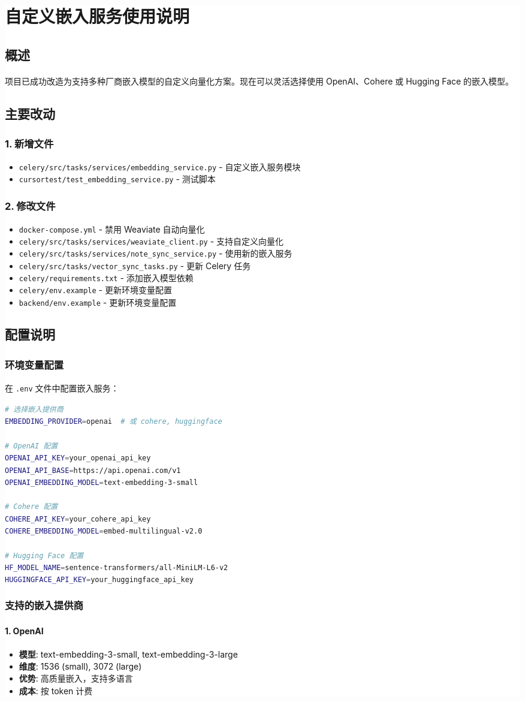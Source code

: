 # 自定义嵌入服务使用说明

## 概述

项目已成功改造为支持多种厂商嵌入模型的自定义向量化方案。现在可以灵活选择使用 OpenAI、Cohere 或 Hugging Face 的嵌入模型。

## 主要改动

### 1. 新增文件
- `celery/src/tasks/services/embedding_service.py` - 自定义嵌入服务模块
- `cursortest/test_embedding_service.py` - 测试脚本

### 2. 修改文件
- `docker-compose.yml` - 禁用 Weaviate 自动向量化
- `celery/src/tasks/services/weaviate_client.py` - 支持自定义向量化
- `celery/src/tasks/services/note_sync_service.py` - 使用新的嵌入服务
- `celery/src/tasks/vector_sync_tasks.py` - 更新 Celery 任务
- `celery/requirements.txt` - 添加嵌入模型依赖
- `celery/env.example` - 更新环境变量配置
- `backend/env.example` - 更新环境变量配置

## 配置说明

### 环境变量配置

在 `.env` 文件中配置嵌入服务：

```bash
# 选择嵌入提供商
EMBEDDING_PROVIDER=openai  # 或 cohere, huggingface

# OpenAI 配置
OPENAI_API_KEY=your_openai_api_key
OPENAI_API_BASE=https://api.openai.com/v1
OPENAI_EMBEDDING_MODEL=text-embedding-3-small

# Cohere 配置
COHERE_API_KEY=your_cohere_api_key
COHERE_EMBEDDING_MODEL=embed-multilingual-v2.0

# Hugging Face 配置
HF_MODEL_NAME=sentence-transformers/all-MiniLM-L6-v2
HUGGINGFACE_API_KEY=your_huggingface_api_key
```

### 支持的嵌入提供商

#### 1. OpenAI
- **模型**: text-embedding-3-small, text-embedding-3-large
- **维度**: 1536 (small), 3072 (large)
- **优势**: 高质量嵌入，支持多语言
- **成本**: 按 token 计费
